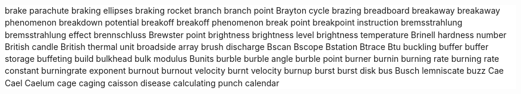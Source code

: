 brake parachute
braking ellipses
braking rocket
branch
branch point
Brayton cycle
brazing
breadboard
breakaway
breakaway phenomenon
breakdown potential
breakoff
breakoff phenomenon
break point
breakpoint instruction
bremsstrahlung
bremsstrahlung effect
brennschluss
Brewster point
brightness
brightness level
brightness temperature
Brinell hardness number
British candle
British thermal unit
broadside array
brush discharge
Bscan
Bscope
Bstation
Btrace
Btu
buckling
buffer
buffer storage
buffeting
build
bulkhead
bulk modulus
Bunits
burble
burble angle
burble point
burner
burnin
burning rate
burning rate constant
burningrate exponent
burnout
burnout velocity
burnt velocity
burnup
burst
burst disk
bus
Busch lemniscate
buzz
Cae Cael
Caelum
cage
caging
caisson disease
calculating punch
calendar